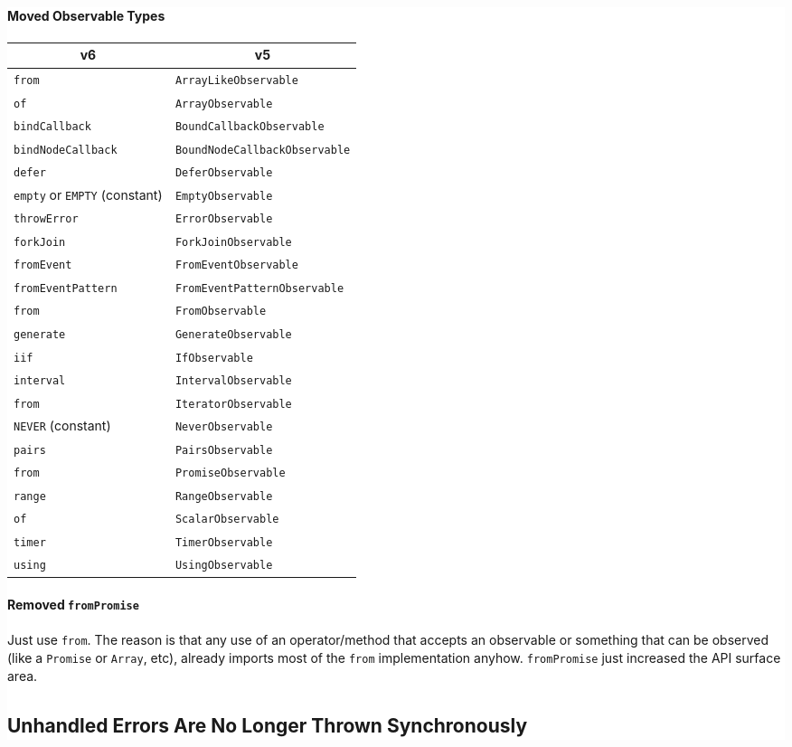 #### Moved Observable Types

| v6                            | v5                            |
|-------------------------------|-------------------------------|
| `from`                        | `ArrayLikeObservable`         |
| `of`                          | `ArrayObservable`             |
| `bindCallback`                | `BoundCallbackObservable`     |
| `bindNodeCallback`            | `BoundNodeCallbackObservable` |
| `defer`                       | `DeferObservable`             |
| `empty` or `EMPTY` (constant) | `EmptyObservable`             |
| `throwError`                  | `ErrorObservable`             |
| `forkJoin`                    | `ForkJoinObservable`          |
| `fromEvent`                   | `FromEventObservable`         |
| `fromEventPattern`            | `FromEventPatternObservable`  |
| `from`                        | `FromObservable`              |
| `generate`                    | `GenerateObservable`          |
| `iif`                         | `IfObservable`                |
| `interval`                    | `IntervalObservable`          |
| `from`                        | `IteratorObservable`          |
| `NEVER` (constant)            | `NeverObservable`             |
| `pairs`                       | `PairsObservable`             |
| `from`                        | `PromiseObservable`           |
| `range`                       | `RangeObservable`             |
| `of`                          | `ScalarObservable`            |
| `timer`                       | `TimerObservable`             |
| `using`                       | `UsingObservable`             |

#### Removed `fromPromise`

Just use `from`. The reason is that any use of an operator/method that accepts an observable or something that can be observed (like a `Promise` or `Array`, etc), already
imports most of the `from` implementation anyhow. `fromPromise` just increased the API surface area.


## Unhandled Errors Are No Longer Thrown Synchronously
